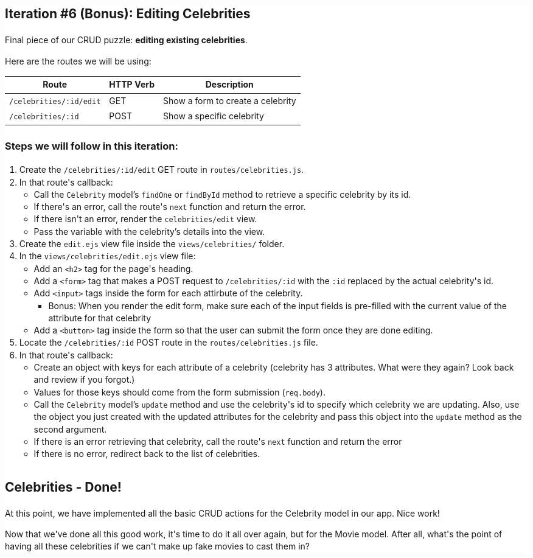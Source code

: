 
## Iteration #6 (Bonus): Editing Celebrities

Final piece of our CRUD puzzle: **editing existing celebrities**.

Here are the routes we will be using:

|       Route        | HTTP Verb |          Description          |
|--------------------|-----------|-------------------------------|
| `/celebrities/:id/edit` |    GET    | Show a form to create a celebrity |
|   `/celebrities/:id`    |   POST    | Show a specific celebrity         |


### Steps we will follow in this iteration:

1. Create the `/celebrities/:id/edit` GET route in `routes/celebrities.js`.
2. In that route's callback:
    - Call the `Celebrity` model’s `findOne` or `findById` method to retrieve a specific celebrity by its id.
    - If there's an error, call the route's `next` function and return the error.
    - If there isn't an error, render the `celebrities/edit` view.
    - Pass the variable with the celebrity’s details into the view.
3. Create the `edit.ejs` view file inside the `views/celebrities/` folder.
4. In the `views/celebrities/edit.ejs` view file:
    - Add an `<h2>` tag for the page's heading.
    - Add a `<form>` tag that makes a POST request to `/celebrities/:id` with the `:id` replaced by the actual celebrity's id.
    - Add `<input>` tags inside the form for each attirbute of the celebrity. 
      - Bonus: When you render the edit form, make sure each of the input fields is pre-filled with the current value of the attribute for that celebrity
    - Add a `<button>` tag inside the form so that the user can submit the form once they are done editing.
5. Locate the `/celebrities/:id` POST route in the `routes/celebrities.js` file.
6. In that route's callback: 
    - Create an object with keys for each attribute of a celebrity (celebrity has 3 attributes. What were they again? Look back and review if you forgot.)
    - Values for those keys should come from the form submission (`req.body`). 
    - Call the `Celebrity` model’s `update` method and use the celebrity's id to specify which celebrity we are updating. Also, use the object you just created with the updated attributes for the celebrity and pass this object into the `update` method as the second argument.
    - If there is an error retrieving that celebrity, call the route's `next` function and return the error
    - If there is no error, redirect back to the list of celebrities.

## Celebrities - Done!
At this point, we have implemented all the basic CRUD actions for the Celebrity model in our app.  Nice work! 

Now that we've done all this good work, it's time to do it all over again, but for the Movie model.  After all, what's the point of having all these celebrities if we can't make up fake movies to cast them in?
